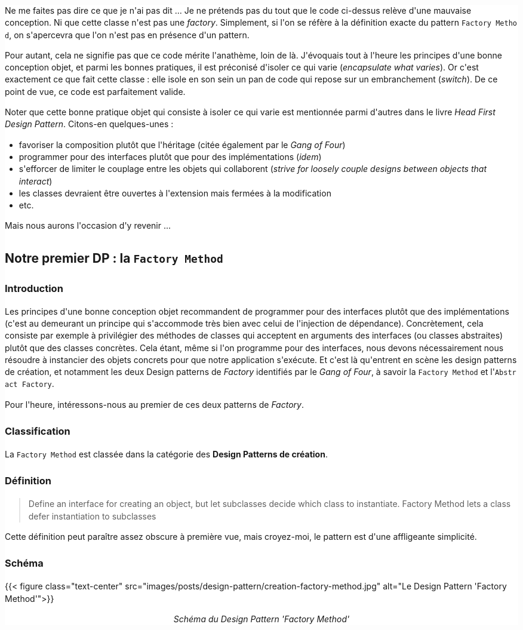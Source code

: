 Ne me faites pas dire ce que je n'ai pas dit ... Je ne prétends pas du tout que le code ci-dessus relève d'une mauvaise conception. Ni que cette classe n'est pas une _factory_. Simplement, si l'on se réfère à la définition exacte du pattern `Factory Method`, on s'apercevra que l'on n'est pas en présence d'un pattern.

Pour autant, cela ne signifie pas que ce code mérite l'anathème, loin de là. J'évoquais tout à l'heure les principes d'une bonne conception objet, et parmi les bonnes pratiques, il est préconisé d'isoler ce qui varie (_encapsulate what varies_). Or c'est exactement ce que fait cette classe : elle isole en son sein un pan de code qui repose sur un embranchement (_switch_). De ce point de vue, ce code est parfaitement valide.

Noter que cette bonne pratique objet qui consiste à isoler ce qui varie est mentionnée parmi d'autres dans le livre _Head First Design Pattern_. Citons-en quelques-unes :

* favoriser la composition plutôt que l'héritage (citée également par le _Gang of Four_)
* programmer pour des interfaces plutôt que pour des implémentations (_idem_)
* s'efforcer de limiter le couplage entre les objets qui collaborent (_strive for loosely couple designs between objects that interact_)
* les classes devraient être ouvertes à l'extension mais fermées à la modification
* etc.

Mais nous aurons l'occasion d'y revenir ...

## <a name="factory-method"></a> Notre premier DP : la `Factory Method`

### Introduction

Les principes d'une bonne conception objet recommandent de programmer pour des interfaces plutôt que des implémentations (c'est au demeurant un principe qui s'accommode très bien avec celui de l'injection de dépendance). Concrètement, cela consiste par exemple à privilégier des méthodes de classes qui acceptent en arguments des interfaces (ou classes abstraites) plutôt que des classes concrètes. Cela étant, même si l'on programme pour des interfaces, nous devons nécessairement nous résoudre à instancier des objets concrets pour que notre application s'exécute. Et c'est là qu'entrent en scène les design patterns de création, et notamment les deux Design patterns de _Factory_ identifiés par le _Gang of Four_, à savoir la `Factory Method` et l'`Abstract Factory`.

Pour l'heure, intéressons-nous au premier de ces deux patterns de _Factory_.

### Classification

La `Factory Method` est classée dans la catégorie des __Design Patterns de création__.

### Définition

> Define an interface for creating an object, but let subclasses decide which class to instantiate. Factory Method lets a class defer instantiation to subclasses

Cette définition peut paraître assez obscure à première vue, mais croyez-moi, le pattern est d'une affligeante simplicité.

### Schéma

<p class="text-center">
    {{< figure class="text-center" src="images/posts/design-pattern/creation-factory-method.jpg" alt="Le Design Pattern 'Factory Method'">}}
    <figcaption style="text-align: center;font-style: italic;">Schéma du Design Pattern 'Factory Method'</figcaption>
</p>

